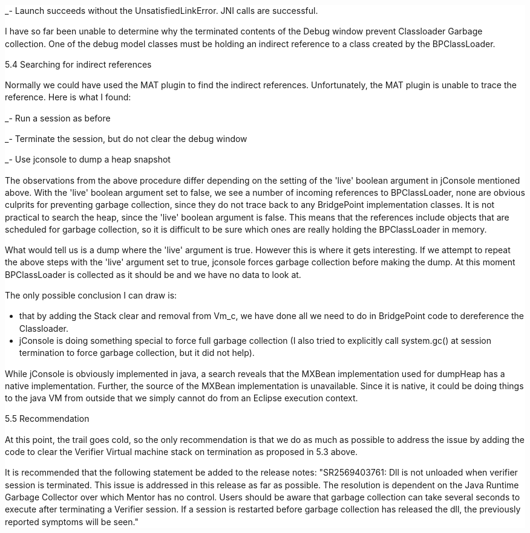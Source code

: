 _- Launch succeeds without the UnsatisfiedLinkError. JNI calls are successful.

I have so far been unable to determine why the terminated contents of the Debug
window prevent Classloader Garbage collection. One of the debug model classes
must be holding an indirect reference to a class created by the BPClassLoader.

5.4 Searching for indirect references

Normally we could have used the MAT plugin to find the indirect references.
Unfortunately, the MAT plugin is unable to trace the reference. Here is what I
found:

_- Run a session as before

_- Terminate the session, but do not clear the debug window

_- Use jconsole to dump a heap snapshot

The observations from the above procedure differ depending on the setting of the
'live' boolean argument in jConsole mentioned above. With the 'live' boolean
argument set to false, we see a number of incoming references to BPClassLoader,
none are obvious culprits for preventing garbage collection, since they do not
trace back to any BridgePoint implementation classes. It is not practical to
search the heap, since the 'live' boolean argument is false. This means that the
references include objects that are scheduled for garbage collection, so it is
difficult to be sure which ones are really holding the BPClassLoader in memory.

What would tell us is a dump where the 'live' argument is true. However this is
where it gets interesting. If we attempt to repeat the above steps with the
'live' argument set to true, jconsole forces garbage collection before making
the dump. At this moment BPClassLoader is collected as it should be and we have
no data to look at.

The only possible conclusion I can draw is:
- that by adding the Stack clear and removal from Vm_c, we have done all we
  need to do in BridgePoint code to dereference the Classloader.
- jConsole is doing something special to force full garbage collection (I also
  tried to explicitly call system.gc() at session termination to force garbage
  collection, but it did not help).

While jConsole is obviously implemented in java, a search reveals that the
MXBean implementation used for dumpHeap has a native implementation. Further,
the source of the MXBean implementation is unavailable. Since it is native, it
could be doing things to the java VM from outside that we simply cannot do from
an Eclipse execution context.

5.5 Recommendation

At this point, the trail goes cold, so the only recommendation is that we do as
much as possible to address the issue by adding the code to clear the Verifier
Virtual machine stack on termination as proposed in 5.3 above.

It is recommended that the following statement be added to the release notes:
"SR2569403761: Dll is not unloaded when verifier session is terminated. This
issue is addressed in this release as far as possible. The resolution is
dependent on the Java Runtime Garbage Collector over which Mentor has no
control. Users should be aware that garbage collection can take several
seconds to execute after terminating a Verifier session. If a session is
restarted before garbage collection has released the dll, the previously
reported symptoms will be seen."
